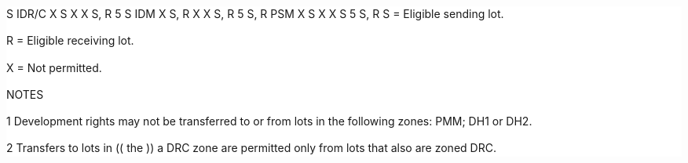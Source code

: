 </td><td>S

</td></tr>

<tr><td>IDR/C

</td><td>X

</td><td>S

</td><td>X

</td><td>X

</td><td>S, R 5

</td><td>S

</td></tr>

<tr><td>IDM

</td><td>X

</td><td>S, R

</td><td>X

</td><td>X

</td><td>S, R 5

</td><td>S, R

</td></tr>

<tr><td>PSM

</td><td>X

</td><td>S

</td><td>X

</td><td>X

</td><td>S 5

</td><td>S, R

</td></tr>

<tr><td>S = Eligible sending lot.
   
 R = Eligible receiving lot.
   
 X = Not permitted.

NOTES

1 Development rights may not be transferred to or from lots in the following zones: PMM; DH1 or DH2.

2 Transfers to lots in (( the )) a DRC zone are permitted only from lots that also are zoned DRC.
